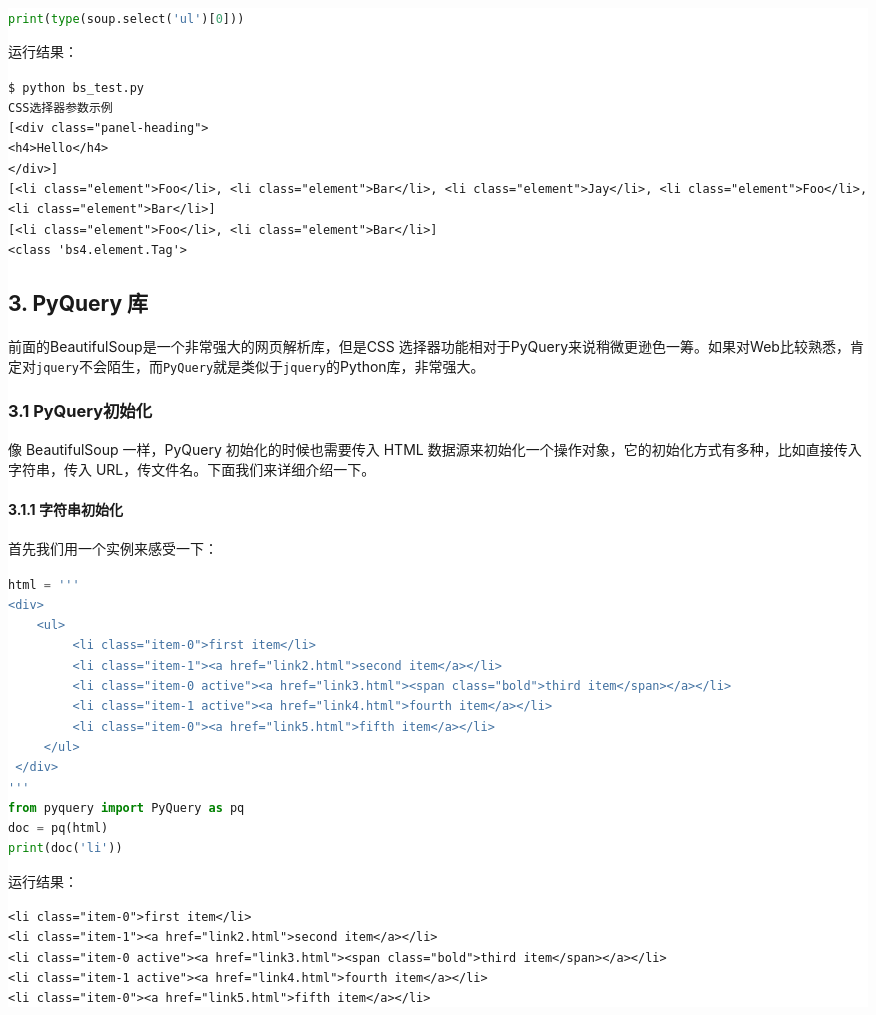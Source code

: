 ```python
print(type(soup.select('ul')[0]))
```

运行结果：

```shell
$ python bs_test.py
CSS选择器参数示例
[<div class="panel-heading">
<h4>Hello</h4>
</div>]
[<li class="element">Foo</li>, <li class="element">Bar</li>, <li class="element">Jay</li>, <li class="element">Foo</li>, <li class="element">Bar</li>]
[<li class="element">Foo</li>, <li class="element">Bar</li>]
<class 'bs4.element.Tag'>
```

## 3. PyQuery 库

前面的BeautifulSoup是一个非常强大的网页解析库，但是CSS 选择器功能相对于PyQuery来说稍微更逊色一筹。如果对Web比较熟悉，肯定对`jquery`不会陌生，而`PyQuery`就是类似于`jquery`的Python库，非常强大。

### 3.1 PyQuery初始化

像 BeautifulSoup 一样，PyQuery 初始化的时候也需要传入 HTML 数据源来初始化一个操作对象，它的初始化方式有多种，比如直接传入字符串，传入 URL，传文件名。下面我们来详细介绍一下。

#### 3.1.1 字符串初始化

首先我们用一个实例来感受一下：

```python
html = '''
<div>
    <ul>
         <li class="item-0">first item</li>
         <li class="item-1"><a href="link2.html">second item</a></li>
         <li class="item-0 active"><a href="link3.html"><span class="bold">third item</span></a></li>
         <li class="item-1 active"><a href="link4.html">fourth item</a></li>
         <li class="item-0"><a href="link5.html">fifth item</a></li>
     </ul>
 </div>
'''
from pyquery import PyQuery as pq
doc = pq(html)
print(doc('li'))
```

运行结果：

```
<li class="item-0">first item</li>
<li class="item-1"><a href="link2.html">second item</a></li>
<li class="item-0 active"><a href="link3.html"><span class="bold">third item</span></a></li>
<li class="item-1 active"><a href="link4.html">fourth item</a></li>
<li class="item-0"><a href="link5.html">fifth item</a></li>
```
